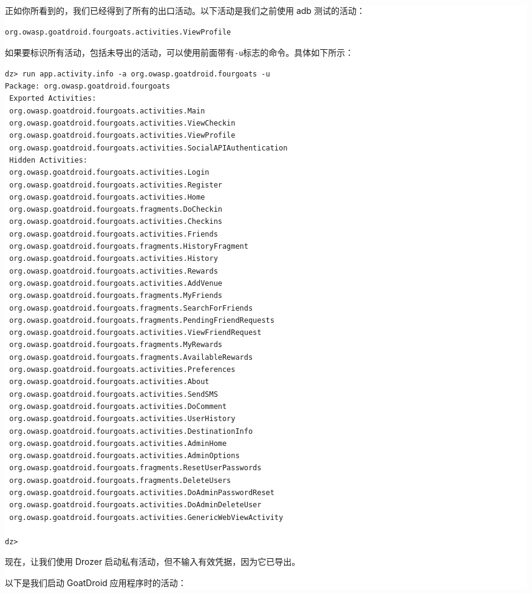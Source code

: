 正如你所看到的，我们已经得到了所有的出口活动。以下活动是我们之前使用 adb 测试的活动：

```
org.owasp.goatdroid.fourgoats.activities.ViewProfile
```

如果要标识所有活动，包括未导出的活动，可以使用前面带有`-u`标志的命令。具体如下所示：

```
dz> run app.activity.info -a org.owasp.goatdroid.fourgoats -u
Package: org.owasp.goatdroid.fourgoats
 Exported Activities:
 org.owasp.goatdroid.fourgoats.activities.Main
 org.owasp.goatdroid.fourgoats.activities.ViewCheckin
 org.owasp.goatdroid.fourgoats.activities.ViewProfile
 org.owasp.goatdroid.fourgoats.activities.SocialAPIAuthentication
 Hidden Activities:
 org.owasp.goatdroid.fourgoats.activities.Login
 org.owasp.goatdroid.fourgoats.activities.Register
 org.owasp.goatdroid.fourgoats.activities.Home
 org.owasp.goatdroid.fourgoats.fragments.DoCheckin
 org.owasp.goatdroid.fourgoats.activities.Checkins
 org.owasp.goatdroid.fourgoats.activities.Friends
 org.owasp.goatdroid.fourgoats.fragments.HistoryFragment
 org.owasp.goatdroid.fourgoats.activities.History
 org.owasp.goatdroid.fourgoats.activities.Rewards
 org.owasp.goatdroid.fourgoats.activities.AddVenue
 org.owasp.goatdroid.fourgoats.fragments.MyFriends
 org.owasp.goatdroid.fourgoats.fragments.SearchForFriends
 org.owasp.goatdroid.fourgoats.fragments.PendingFriendRequests
 org.owasp.goatdroid.fourgoats.activities.ViewFriendRequest
 org.owasp.goatdroid.fourgoats.fragments.MyRewards
 org.owasp.goatdroid.fourgoats.fragments.AvailableRewards
 org.owasp.goatdroid.fourgoats.activities.Preferences
 org.owasp.goatdroid.fourgoats.activities.About
 org.owasp.goatdroid.fourgoats.activities.SendSMS
 org.owasp.goatdroid.fourgoats.activities.DoComment
 org.owasp.goatdroid.fourgoats.activities.UserHistory
 org.owasp.goatdroid.fourgoats.activities.DestinationInfo
 org.owasp.goatdroid.fourgoats.activities.AdminHome
 org.owasp.goatdroid.fourgoats.activities.AdminOptions
 org.owasp.goatdroid.fourgoats.fragments.ResetUserPasswords
 org.owasp.goatdroid.fourgoats.fragments.DeleteUsers
 org.owasp.goatdroid.fourgoats.activities.DoAdminPasswordReset
 org.owasp.goatdroid.fourgoats.activities.DoAdminDeleteUser
 org.owasp.goatdroid.fourgoats.activities.GenericWebViewActivity

dz>

```

现在，让我们使用 Drozer 启动私有活动，但不输入有效凭据，因为它已导出。

以下是我们启动 GoatDroid 应用程序时的活动：
